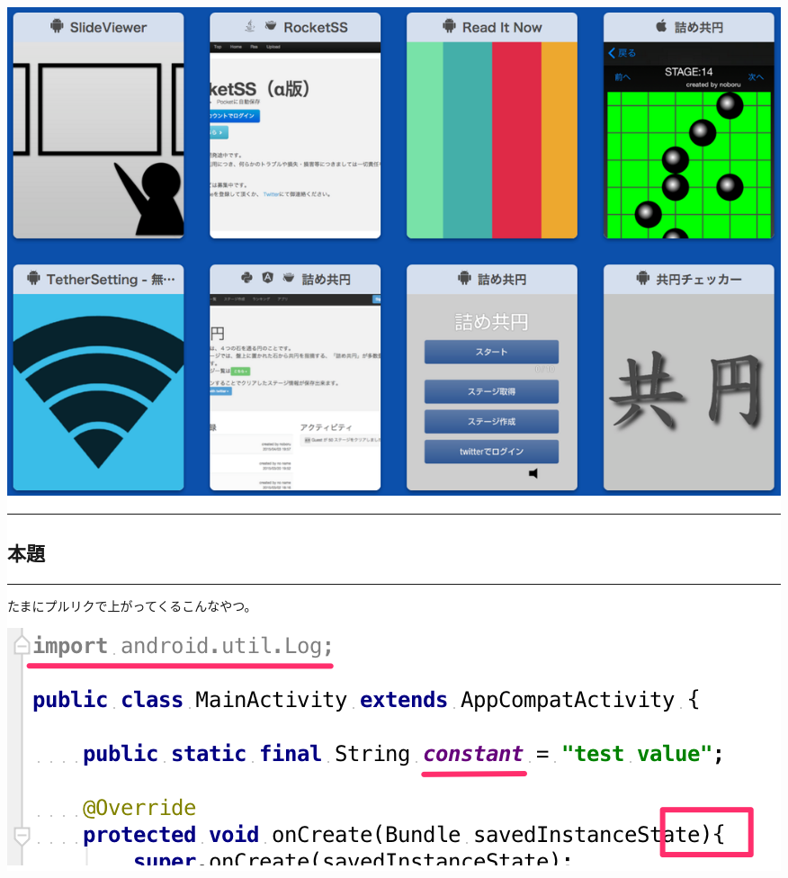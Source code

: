 <img src="img/private_work.png" style="border: none">

---

## 本題

---

たまにプルリクで上がってくるこんなやつ。

<img src="img/warnings.png">

